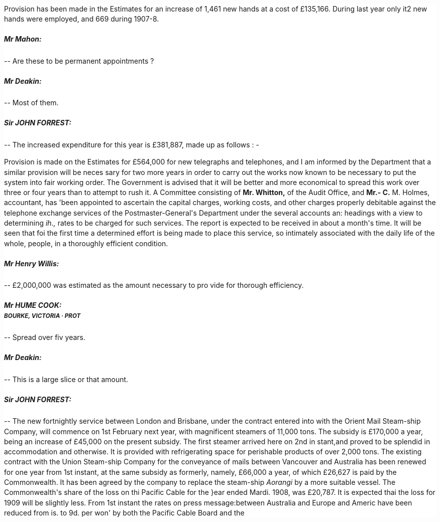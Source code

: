 
<graphic href="050331190908121_16_18.jpg"></graphic>


Provision has been made in the Estimates for an increase of 1,461 new hands at a cost of £135,166. During last year only  it2  new hands were employed, and 669 during 1907-8. 

##### Mr Mahon:

--  Are these to be permanent appointments ? 

##### Mr Deakin:

--  Most of them. 

##### Sir JOHN FORREST:

-- The increased expenditure for this year is £381,887, made up as follows : - 


<graphic href="050331190908121_16_19.jpg"></graphic>


Provision is made on the Estimates for £564,000 for new telegraphs and telephones, and I am informed by the Department that a similar provision will be neces sary for two more years in order to carry out the works now known to be necessary to put the system into fair working order. The Government is advised that it will be better and more economical to spread this work over three or four years than to attempt to rush it. A Committee consisting of  **Mr. Whitton,**  of the Audit Office, and  **Mr.- C.**  M. Holmes, accountant, has 'been appointed to ascertain the capital charges, working costs, and other charges properly debitable against the telephone exchange services of the Postmaster-General's Department under the several accounts an: headings with a view to determining  *ih.,*  rates to be charged for such services. The report is expected to be received in about a month's time. lt will be seen that foi the first time a determined effort is being made to place this service, so intimately associated with the daily life of the whole, people, in a thoroughly efficient condition. 

##### Mr Henry Willis:

--  £2,000,000 was estimated as the amount necessary to pro vide for thorough efficiency. 

##### Mr HUME COOK:<br><small class="text-muted">BOURKE, VICTORIA &middot; PROT</small>

--  Spread over fiv years. 

##### Mr Deakin:

--  This is a large slice or that amount. 

##### Sir JOHN FORREST:

-- The new fortnightly service between London and Brisbane, under the contract entered into with the Orient Mail Steam-ship Company, will commence on 1st February next year, with magnificent steamers of 11,000 tons. The subsidy is £170,000 a year, being an increase of £45,000 on the present subsidy. The first steamer arrived here on 2nd in stant,and proved to be splendid in accommodation and otherwise. It is provided with refrigerating space for perishable products of over 2,000 tons. The existing contract with the Union Steam-ship Company for the conveyance of mails between Vancouver and Australia has been renewed for one year from 1st instant, at the same subsidy as formerly, namely, £66,000 a year, of which £26,627 is paid by the Commonwealth. It has been agreed by the company to replace the steam-ship  *Aorangi*  by a more suitable vessel. The Commonwealth's share of the loss on thi Pacific Cable for the }ear ended Mardi. 1908, was £20,787. It is expected thai the loss for 1909 will be slightly less. From 1st instant the rates on press message:between Australia and Europe and Americ have been reduced from is. to 9d. per won' by both the Pacific Cable Board and the 

